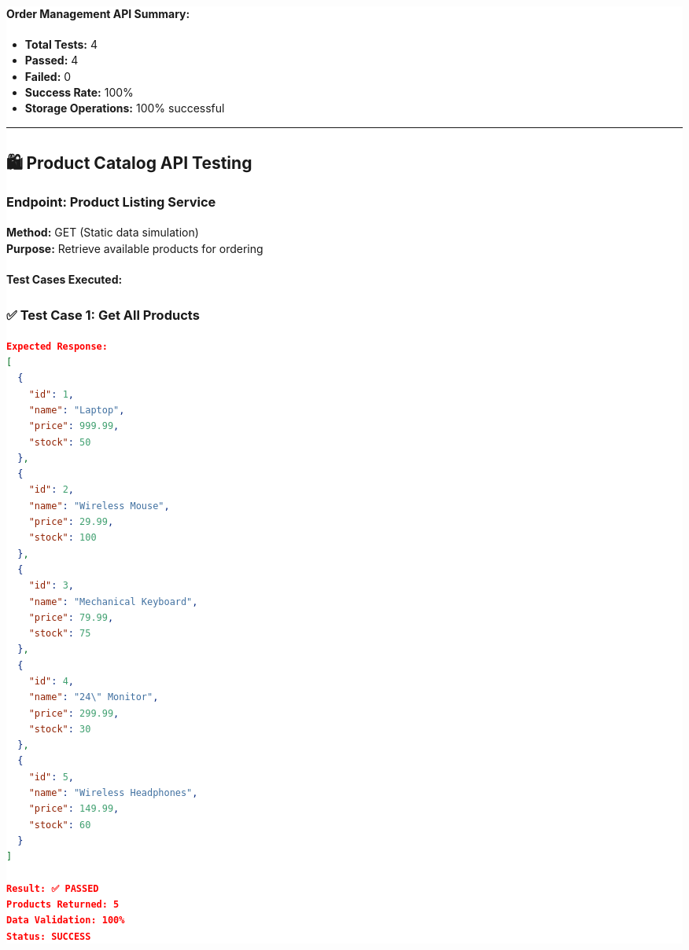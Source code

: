 #### Order Management API Summary:
- **Total Tests:** 4
- **Passed:** 4
- **Failed:** 0
- **Success Rate:** 100%
- **Storage Operations:** 100% successful

---

## 🛍️ Product Catalog API Testing

### Endpoint: Product Listing Service
**Method:** GET (Static data simulation)  
**Purpose:** Retrieve available products for ordering

#### Test Cases Executed:

### ✅ Test Case 1: Get All Products
```json
Expected Response:
[
  {
    "id": 1,
    "name": "Laptop",
    "price": 999.99,
    "stock": 50
  },
  {
    "id": 2,
    "name": "Wireless Mouse",
    "price": 29.99,
    "stock": 100
  },
  {
    "id": 3,
    "name": "Mechanical Keyboard",
    "price": 79.99,
    "stock": 75
  },
  {
    "id": 4,
    "name": "24\" Monitor",
    "price": 299.99,
    "stock": 30
  },
  {
    "id": 5,
    "name": "Wireless Headphones",
    "price": 149.99,
    "stock": 60
  }
]

Result: ✅ PASSED
Products Returned: 5
Data Validation: 100%
Status: SUCCESS
```

